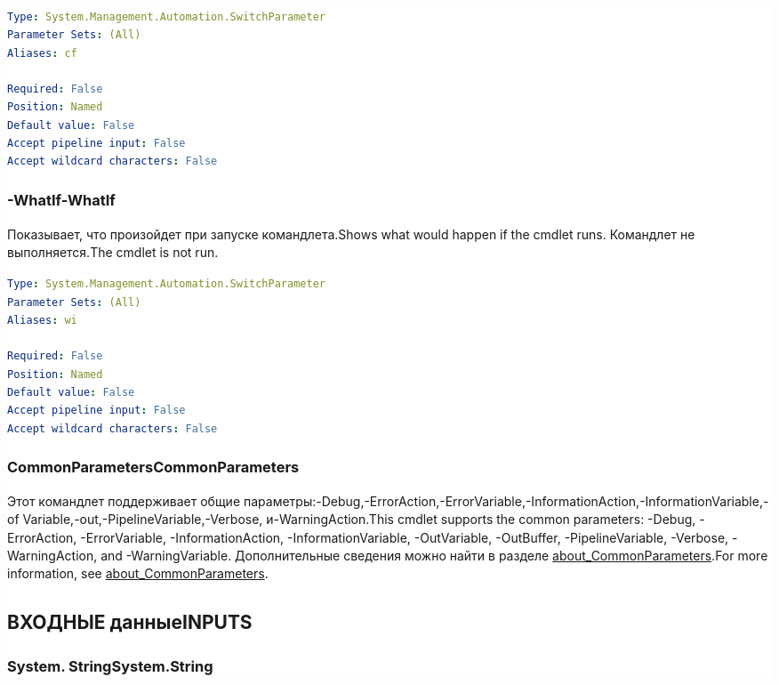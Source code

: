 ```yaml
Type: System.Management.Automation.SwitchParameter
Parameter Sets: (All)
Aliases: cf

Required: False
Position: Named
Default value: False
Accept pipeline input: False
Accept wildcard characters: False
```

### <span data-ttu-id="3fc90-160">-WhatIf</span><span class="sxs-lookup"><span data-stu-id="3fc90-160">-WhatIf</span></span>
<span data-ttu-id="3fc90-161">Показывает, что произойдет при запуске командлета.</span><span class="sxs-lookup"><span data-stu-id="3fc90-161">Shows what would happen if the cmdlet runs.</span></span>
<span data-ttu-id="3fc90-162">Командлет не выполняется.</span><span class="sxs-lookup"><span data-stu-id="3fc90-162">The cmdlet is not run.</span></span>

```yaml
Type: System.Management.Automation.SwitchParameter
Parameter Sets: (All)
Aliases: wi

Required: False
Position: Named
Default value: False
Accept pipeline input: False
Accept wildcard characters: False
```

### <span data-ttu-id="3fc90-163">CommonParameters</span><span class="sxs-lookup"><span data-stu-id="3fc90-163">CommonParameters</span></span>
<span data-ttu-id="3fc90-164">Этот командлет поддерживает общие параметры:-Debug,-ErrorAction,-ErrorVariable,-InformationAction,-InformationVariable,-of Variable,-out,-PipelineVariable,-Verbose, и-WarningAction.</span><span class="sxs-lookup"><span data-stu-id="3fc90-164">This cmdlet supports the common parameters: -Debug, -ErrorAction, -ErrorVariable, -InformationAction, -InformationVariable, -OutVariable, -OutBuffer, -PipelineVariable, -Verbose, -WarningAction, and -WarningVariable.</span></span> <span data-ttu-id="3fc90-165">Дополнительные сведения можно найти в разделе [about_CommonParameters](https://go.microsoft.com/fwlink/?LinkID=113216).</span><span class="sxs-lookup"><span data-stu-id="3fc90-165">For more information, see [about_CommonParameters](https://go.microsoft.com/fwlink/?LinkID=113216).</span></span>

## <span data-ttu-id="3fc90-166">ВХОДНЫЕ данные</span><span class="sxs-lookup"><span data-stu-id="3fc90-166">INPUTS</span></span>

### <span data-ttu-id="3fc90-167">System. String</span><span class="sxs-lookup"><span data-stu-id="3fc90-167">System.String</span></span>
